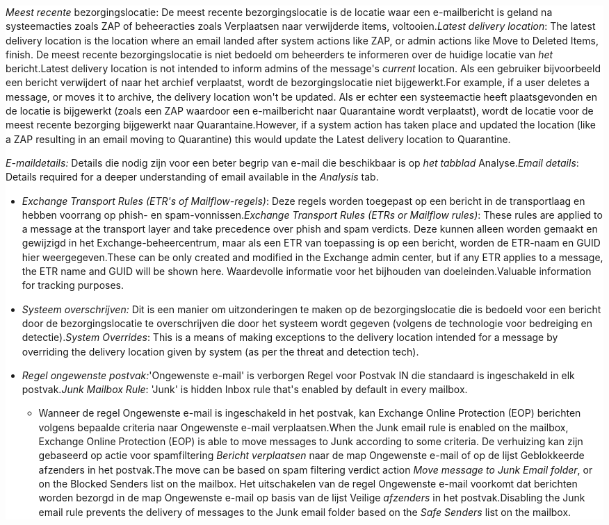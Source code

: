 <span data-ttu-id="75333-193">*Meest recente* bezorgingslocatie: De meest recente bezorgingslocatie is de locatie waar een e-mailbericht is geland na systeemacties zoals ZAP of beheeracties zoals Verplaatsen naar verwijderde items, voltooien.</span><span class="sxs-lookup"><span data-stu-id="75333-193">*Latest delivery location*: The latest delivery location is the location where an email landed after system actions like ZAP, or admin actions like Move to Deleted Items, finish.</span></span> <span data-ttu-id="75333-194">De meest recente bezorgingslocatie is niet bedoeld om beheerders te informeren over de huidige locatie van *het* bericht.</span><span class="sxs-lookup"><span data-stu-id="75333-194">Latest delivery location is not intended to inform admins of the message's *current* location.</span></span> <span data-ttu-id="75333-195">Als een gebruiker bijvoorbeeld een bericht verwijdert of naar het archief verplaatst, wordt de bezorgingslocatie niet bijgewerkt.</span><span class="sxs-lookup"><span data-stu-id="75333-195">For example, if a user deletes a message, or moves it to archive, the delivery location won't be updated.</span></span> <span data-ttu-id="75333-196">Als er echter een systeemactie heeft plaatsgevonden en de locatie is bijgewerkt (zoals een ZAP waardoor een e-mailbericht naar Quarantaine wordt verplaatst), wordt de locatie voor de meest recente bezorging bijgewerkt naar Quarantaine.</span><span class="sxs-lookup"><span data-stu-id="75333-196">However, if a system action has taken place and updated the location (like a ZAP resulting in an email moving to Quarantine) this would update the Latest delivery location to Quarantine.</span></span>

<span data-ttu-id="75333-197">*E-maildetails:* Details die nodig zijn voor een beter begrip van e-mail die beschikbaar is op *het tabblad* Analyse.</span><span class="sxs-lookup"><span data-stu-id="75333-197">*Email details*: Details required for a deeper understanding of email available in the *Analysis* tab.</span></span>

- <span data-ttu-id="75333-198">*Exchange Transport Rules (ETR's of Mailflow-regels)*: Deze regels worden toegepast op een bericht in de transportlaag en hebben voorrang op phish- en spam-vonnissen.</span><span class="sxs-lookup"><span data-stu-id="75333-198">*Exchange Transport Rules (ETRs or Mailflow rules)*: These rules are applied to a message at the transport layer and take precedence over phish and spam verdicts.</span></span> <span data-ttu-id="75333-199">Deze kunnen alleen worden gemaakt en gewijzigd in het Exchange-beheercentrum, maar als een ETR van toepassing is op een bericht, worden de ETR-naam en GUID hier weergegeven.</span><span class="sxs-lookup"><span data-stu-id="75333-199">These can be only created and modified in the Exchange admin center, but if any ETR applies to a message, the ETR name and GUID will be shown here.</span></span> <span data-ttu-id="75333-200">Waardevolle informatie voor het bijhouden van doeleinden.</span><span class="sxs-lookup"><span data-stu-id="75333-200">Valuable information for tracking purposes.</span></span>
    
- <span data-ttu-id="75333-201">*Systeem overschrijven:* Dit is een manier om uitzonderingen te maken op de bezorgingslocatie die is bedoeld voor een bericht door de bezorgingslocatie te overschrijven die door het systeem wordt gegeven (volgens de technologie voor bedreiging en detectie).</span><span class="sxs-lookup"><span data-stu-id="75333-201">*System Overrides*: This is a means of making exceptions to the delivery location intended for a message by overriding the delivery location given by system (as per the threat and detection tech).</span></span>
    
- <span data-ttu-id="75333-202">*Regel ongewenste postvak:*'Ongewenste e-mail' is verborgen Regel voor Postvak IN die standaard is ingeschakeld in elk postvak.</span><span class="sxs-lookup"><span data-stu-id="75333-202">*Junk Mailbox Rule*: 'Junk' is hidden Inbox rule that's enabled by default in every mailbox.</span></span>
    - <span data-ttu-id="75333-203">Wanneer de regel Ongewenste e-mail is ingeschakeld in het postvak, kan Exchange Online Protection (EOP) berichten volgens bepaalde criteria naar Ongewenste e-mail verplaatsen.</span><span class="sxs-lookup"><span data-stu-id="75333-203">When the Junk email rule is enabled on the mailbox, Exchange Online Protection (EOP) is able to move messages to Junk according to some criteria.</span></span> <span data-ttu-id="75333-204">De verhuizing kan zijn gebaseerd op actie voor spamfiltering *Bericht verplaatsen* naar de map Ongewenste e-mail of op de lijst Geblokkeerde afzenders in het postvak.</span><span class="sxs-lookup"><span data-stu-id="75333-204">The move can be based on spam filtering verdict action *Move message to Junk Email folder*, or on the Blocked Senders list on the mailbox.</span></span> <span data-ttu-id="75333-205">Het uitschakelen van de regel Ongewenste e-mail voorkomt dat berichten worden bezorgd in de map Ongewenste e-mail op basis van de lijst Veilige *afzenders* in het postvak.</span><span class="sxs-lookup"><span data-stu-id="75333-205">Disabling the Junk email rule prevents the delivery of messages to the Junk email folder based on the *Safe Senders* list on the mailbox.</span></span>